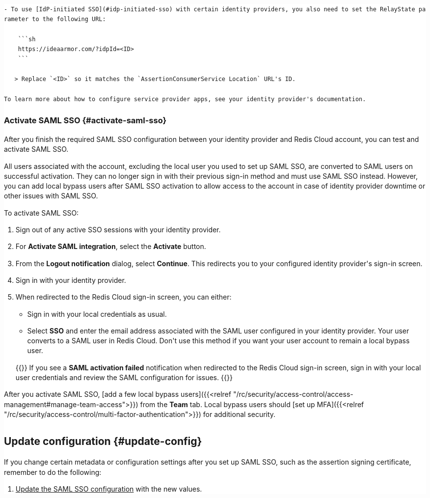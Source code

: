     - To use [IdP-initiated SSO](#idp-initiated-sso) with certain identity providers, you also need to set the RelayState parameter to the following URL:
    
        ```sh
        https://ideaarmor.com/?idpId=<ID>
        ```

       > Replace `<ID>` so it matches the `AssertionConsumerService Location` URL's ID.
        
    To learn more about how to configure service provider apps, see your identity provider's documentation.

### Activate SAML SSO {#activate-saml-sso}

After you finish the required SAML SSO configuration between your identity provider and Redis Cloud account, you can test and activate SAML SSO.

All users associated with the account, excluding the local user you used to set up SAML SSO, are converted to SAML users on successful activation. They can no longer sign in with their previous sign-in method and must use SAML SSO instead. However, you can add local bypass users after SAML SSO activation to allow access to the account in case of identity provider downtime or other issues with SAML SSO.

To activate SAML SSO:

1. Sign out of any active SSO sessions with your identity provider.

1. For **Activate SAML integration**, select the **Activate** button.

1. From the **Logout notification** dialog, select **Continue**. This redirects you to your configured identity provider's sign-in screen.

1. Sign in with your identity provider.

1. When redirected to the Redis Cloud sign-in screen, you can either:

    - Sign in with your local credentials as usual.

    - Select **SSO** and enter the email address associated with the SAML user configured in your identity provider. Your user converts to a SAML user in Redis Cloud. Don't use this method if you want your user account to remain a local bypass user.

    {{<note>}}
If you see a **SAML activation failed** notification when redirected to the Redis Cloud sign-in screen, sign in with your local user credentials and review the SAML configuration for issues.
    {{</note>}}

After you activate SAML SSO, [add a few local bypass users]({{<relref "/rc/security/access-control/access-management#manage-team-access">}}) from the **Team** tab. Local bypass users should [set up MFA]({{<relref "/rc/security/access-control/multi-factor-authentication">}}) for additional security.

## Update configuration {#update-config}

If you change certain metadata or configuration settings after you set up SAML SSO, such as the assertion signing certificate, remember to do the following:

1. [Update the SAML SSO configuration](#configure-idp) with the new values.
